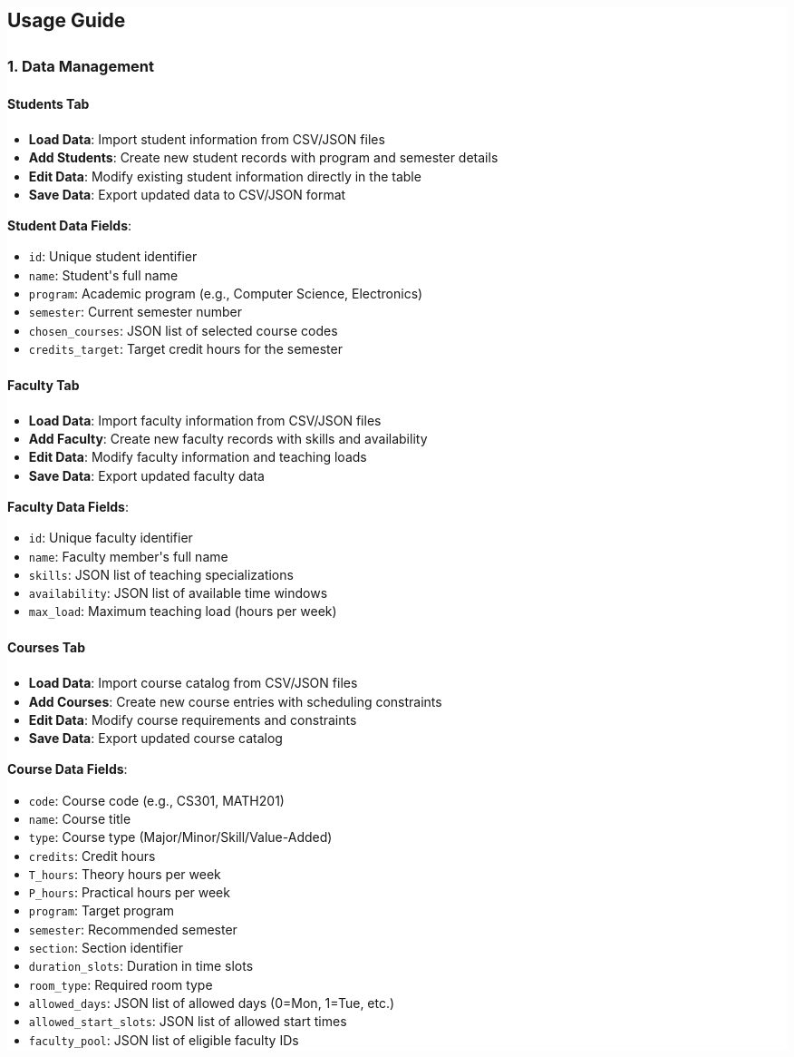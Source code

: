 ## Usage Guide

### 1. Data Management

#### Students Tab
- **Load Data**: Import student information from CSV/JSON files
- **Add Students**: Create new student records with program and semester details
- **Edit Data**: Modify existing student information directly in the table
- **Save Data**: Export updated data to CSV/JSON format

**Student Data Fields**:
- `id`: Unique student identifier
- `name`: Student's full name
- `program`: Academic program (e.g., Computer Science, Electronics)
- `semester`: Current semester number
- `chosen_courses`: JSON list of selected course codes
- `credits_target`: Target credit hours for the semester

#### Faculty Tab
- **Load Data**: Import faculty information from CSV/JSON files
- **Add Faculty**: Create new faculty records with skills and availability
- **Edit Data**: Modify faculty information and teaching loads
- **Save Data**: Export updated faculty data

**Faculty Data Fields**:
- `id`: Unique faculty identifier
- `name`: Faculty member's full name
- `skills`: JSON list of teaching specializations
- `availability`: JSON list of available time windows
- `max_load`: Maximum teaching load (hours per week)

#### Courses Tab
- **Load Data**: Import course catalog from CSV/JSON files
- **Add Courses**: Create new course entries with scheduling constraints
- **Edit Data**: Modify course requirements and constraints
- **Save Data**: Export updated course catalog

**Course Data Fields**:
- `code`: Course code (e.g., CS301, MATH201)
- `name`: Course title
- `type`: Course type (Major/Minor/Skill/Value-Added)
- `credits`: Credit hours
- `T_hours`: Theory hours per week
- `P_hours`: Practical hours per week
- `program`: Target program
- `semester`: Recommended semester
- `section`: Section identifier
- `duration_slots`: Duration in time slots
- `room_type`: Required room type
- `allowed_days`: JSON list of allowed days (0=Mon, 1=Tue, etc.)
- `allowed_start_slots`: JSON list of allowed start times
- `faculty_pool`: JSON list of eligible faculty IDs
